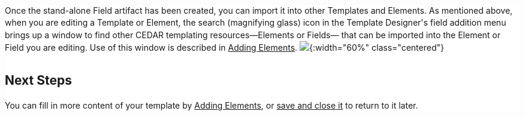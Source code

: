 Once the stand-alone Field artifact has been created, 
you can import it into other Templates and Elements. 
As mentioned above, 
when you are editing a Template or Element,
the search (magnifying glass) icon in the Template Designer's field addition menu 
brings up a window to find other CEDAR templating resources—Elements or Fields—
that can be imported into the Element or Field you are editing.
Use of this window is described in [Adding Elements](../../c2/3_adding_elements/).
![](../../../img/userguide/artifact-import-window-20200101.png){:width="60%" class="centered"}

## **Next Steps**

You can fill in more content of your template by [Adding Elements](../../c2/3_adding_elements/),
or [save and close it](../../c2/4_saving_and_closing/)
to return to it later.



